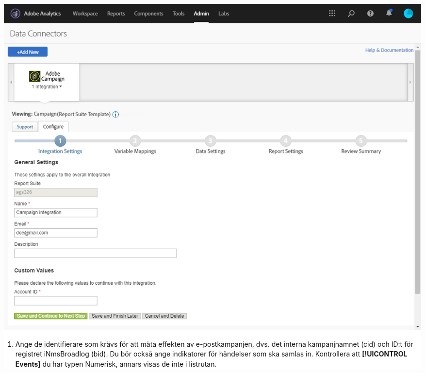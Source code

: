    ![](assets/adobe_genesis_install_005.png)

1. Ange de identifierare som krävs för att mäta effekten av e-postkampanjen, dvs. det interna kampanjnamnet (cid) och ID:t för registret iNmsBroadlog (bid). Du bör också ange indikatorer för händelser som ska samlas in.
Kontrollera att **[!UICONTROL Events]** du har typen Numerisk, annars visas de inte i listrutan.
